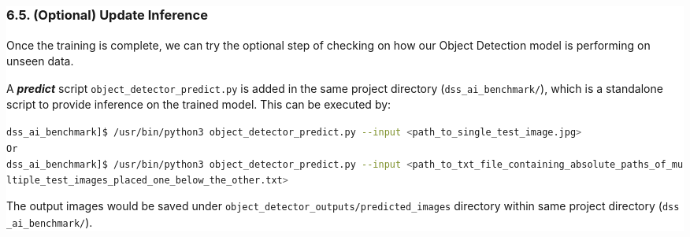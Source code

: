 ### 6.5. (Optional) Update Inference

Once the training is complete, we can try the optional step of checking on how our Object Detection model is performing on unseen data.

A ***predict*** script `object_detector_predict.py` is added in the same project directory (`dss_ai_benchmark/`), which is a standalone script to provide inference on the trained model.
This can be executed by:

```bash
dss_ai_benchmark]$ /usr/bin/python3 object_detector_predict.py --input <path_to_single_test_image.jpg>
Or
dss_ai_benchmark]$ /usr/bin/python3 object_detector_predict.py --input <path_to_txt_file_containing_absolute_paths_of_multiple_test_images_placed_one_below_the_other.txt>
```

The output images would be saved under `object_detector_outputs/predicted_images` directory within same project directory (`dss_ai_benchmark/`).
